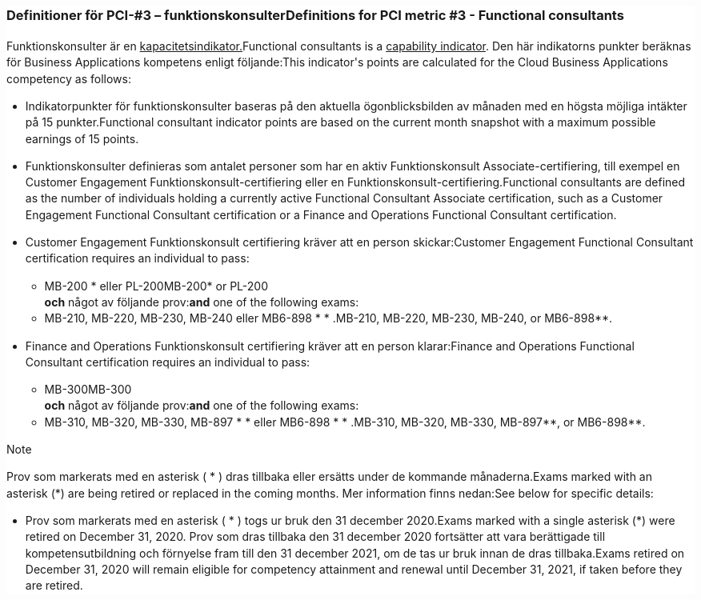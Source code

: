 ### <a name="definitions-for-pci-metric-3---functional-consultants"></a><span data-ttu-id="a43b0-352">Definitioner för PCI-#3 – funktionskonsulter</span><span class="sxs-lookup"><span data-stu-id="a43b0-352">Definitions for PCI metric #3 - Functional consultants</span></span>

<span data-ttu-id="a43b0-353">Funktionskonsulter är en [kapacitetsindikator.](partner-contribution-indicators.md#pci-scoring-based-on-seven-key-indicators)</span><span class="sxs-lookup"><span data-stu-id="a43b0-353">Functional consultants is a [capability indicator](partner-contribution-indicators.md#pci-scoring-based-on-seven-key-indicators).</span></span> <span data-ttu-id="a43b0-354">Den här indikatorns punkter beräknas för Business Applications kompetens enligt följande:</span><span class="sxs-lookup"><span data-stu-id="a43b0-354">This indicator's points are calculated for the Cloud Business Applications competency as follows:</span></span>

- <span data-ttu-id="a43b0-355">Indikatorpunkter för funktionskonsulter baseras på den aktuella ögonblicksbilden av månaden med en högsta möjliga intäkter på 15 punkter.</span><span class="sxs-lookup"><span data-stu-id="a43b0-355">Functional consultant indicator points are based on the current month snapshot with a maximum possible earnings of 15 points.</span></span>

- <span data-ttu-id="a43b0-356">Funktionskonsulter definieras som antalet personer som har en aktiv Funktionskonsult Associate-certifiering, till exempel en Customer Engagement Funktionskonsult-certifiering eller en Funktionskonsult-certifiering.</span><span class="sxs-lookup"><span data-stu-id="a43b0-356">Functional consultants are defined as the number of individuals holding a currently active Functional Consultant Associate certification, such as a Customer Engagement Functional Consultant certification or a Finance and Operations Functional Consultant certification.</span></span>

- <span data-ttu-id="a43b0-357">Customer Engagement Funktionskonsult certifiering kräver att en person skickar:</span><span class="sxs-lookup"><span data-stu-id="a43b0-357">Customer Engagement Functional Consultant certification requires an individual to pass:</span></span>
  - <span data-ttu-id="a43b0-358">MB-200 \* eller PL-200</span><span class="sxs-lookup"><span data-stu-id="a43b0-358">MB-200\* or PL-200</span></span><br/>
  <span data-ttu-id="a43b0-359">**och** något av följande prov:</span><span class="sxs-lookup"><span data-stu-id="a43b0-359">**and** one of the following exams:</span></span>
  - <span data-ttu-id="a43b0-360">MB-210, MB-220, MB-230, MB-240 eller MB6-898 \* \* .</span><span class="sxs-lookup"><span data-stu-id="a43b0-360">MB-210, MB-220, MB-230, MB-240, or MB6-898\*\*.</span></span>

- <span data-ttu-id="a43b0-361">Finance and Operations Funktionskonsult certifiering kräver att en person klarar:</span><span class="sxs-lookup"><span data-stu-id="a43b0-361">Finance and Operations Functional Consultant certification requires an individual to pass:</span></span>
  - <span data-ttu-id="a43b0-362">MB-300</span><span class="sxs-lookup"><span data-stu-id="a43b0-362">MB-300</span></span><br/>
  <span data-ttu-id="a43b0-363">**och** något av följande prov:</span><span class="sxs-lookup"><span data-stu-id="a43b0-363">**and** one of the following exams:</span></span>
  - <span data-ttu-id="a43b0-364">MB-310, MB-320, MB-330, MB-897 \* \* eller MB6-898 \* \* .</span><span class="sxs-lookup"><span data-stu-id="a43b0-364">MB-310, MB-320, MB-330, MB-897\*\*, or MB6-898\*\*.</span></span>

> [!NOTE]
> <span data-ttu-id="a43b0-365">Prov som markerats med en asterisk ( \* ) dras tillbaka eller ersätts under de kommande månaderna.</span><span class="sxs-lookup"><span data-stu-id="a43b0-365">Exams marked with an asterisk (\*) are being retired or replaced in the coming months.</span></span> <span data-ttu-id="a43b0-366">Mer information finns nedan:</span><span class="sxs-lookup"><span data-stu-id="a43b0-366">See below for specific details:</span></span>
>
> - <span data-ttu-id="a43b0-367">Prov som markerats med en asterisk ( \* ) togs ur bruk den 31 december 2020.</span><span class="sxs-lookup"><span data-stu-id="a43b0-367">Exams marked with a single asterisk (\*) were retired on December 31, 2020.</span></span> <span data-ttu-id="a43b0-368">Prov som dras tillbaka den 31 december 2020 fortsätter att vara berättigade till kompetensutbildning och förnyelse fram till den 31 december 2021, om de tas ur bruk innan de dras tillbaka.</span><span class="sxs-lookup"><span data-stu-id="a43b0-368">Exams retired on December 31, 2020 will remain eligible for competency attainment and renewal until December 31, 2021, if taken before they are retired.</span></span>